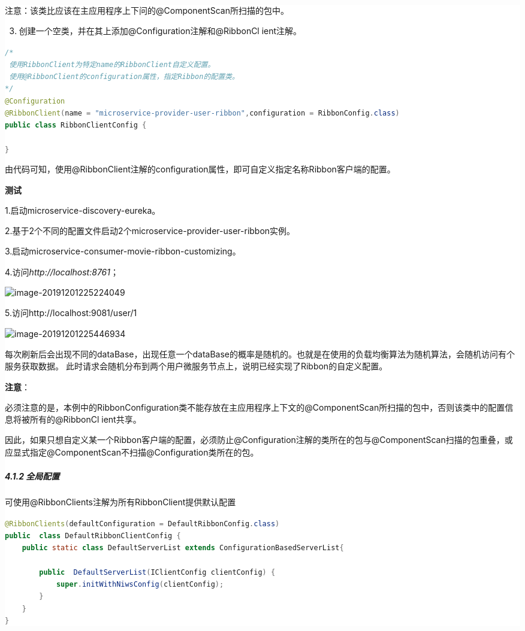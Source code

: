 注意：该类比应该在主应用程序上下问的@ComponentScan所扫描的包中。

3. 创建一个空类，并在其上添加@Configuration注解和@RibbonCl ient注解。 

```java
/*
 使用RibbonClient为特定name的RibbonClient自定义配置。
 使用@RibbonClient的configuration属性，指定Ribbon的配置类。
*/
@Configuration
@RibbonClient(name = "microservice-provider-user-ribbon",configuration = RibbonConfig.class)
public class RibbonClientConfig {

}

```

 由代码可知，使用@RibbonClient注解的configuration属性，即可自定义指定名称Ribbon客户端的配置。 



**测试**

1.启动microservice-discovery-eureka。

2.基于2个不同的配置文件启动2个microservice-provider-user-ribbon实例。

3.启动microservice-consumer-movie-ribbon-customizing。

4.访问*http://localhost:8761*；

![image-20191201225224049](G:\Blog\source\image\Nginx\image-20191201225224049.png)

5.访问http://localhost:9081/user/1

![image-20191201225446934](G:\Blog\source\image\Nginx\image-20191201225446934.png)

每次刷新后会出现不同的dataBase，出现任意一个dataBase的概率是随机的。也就是在使用的负载均衡算法为随机算法，会随机访问有个服务获取数据。 此时请求会随机分布到两个用户微服务节点上，说明已经实现了Ribbon的自定义配置。 

**注意**：

​    必须注意的是，本例中的RibbonConfiguration类不能存放在主应用程序上下文的@ComponentScan所扫描的包中，否则该类中的配置信息将被所有的@RibbonCl ient共享。

​       因此，如果只想自定义某一个Ribbon客户端的配置，必须防止@Configuration注解的类所在的包与@ComponentScan扫描的包重叠，或应显式指定@ComponentScan不扫描@Configuration类所在的包。



##### 4.1.2 全局配置 

可使用@RibbonClients注解为所有RibbonClient提供默认配置

```java
@RibbonClients(defaultConfiguration = DefaultRibbonConfig.class)
public  class DefaultRibbonClientConfig {
    public static class DefaultServerList extends ConfigurationBasedServerList{

        public  DefaultServerList(IClientConfig clientConfig) {
            super.initWithNiwsConfig(clientConfig);
        }
    }
}
```
